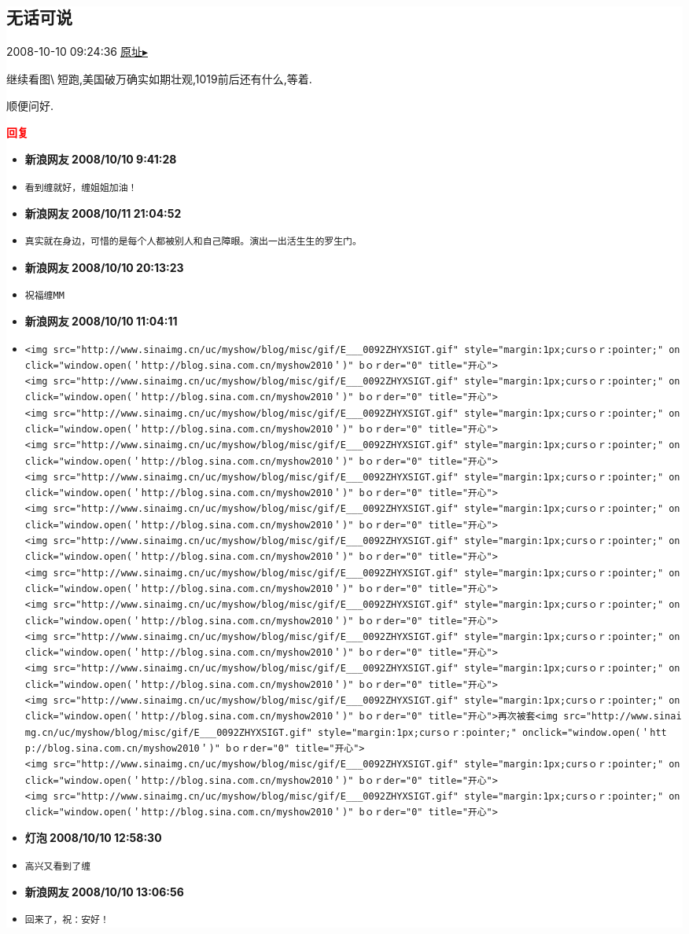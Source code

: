 ## 无话可说
2008-10-10 09:24:36
[原址▸](http://www.fxgan.com/chan_time/2008_07_12/1088.htm)


继续看图\ 短跑,美国破万确实如期壮观,1019前后还有什么,等着.

顺便问好.




<font color='red'>**回复**</font>


- **新浪网友 2008/10/10 9:41:28**
- ```
  看到缠就好，缠姐姐加油！
  ```
- **新浪网友 2008/10/11 21:04:52**
- ```
  真实就在身边，可惜的是每个人都被别人和自己障眼。演出一出活生生的罗生门。
  ```
- **新浪网友 2008/10/10 20:13:23**
- ```
  祝福缠MM
  ```
- **新浪网友 2008/10/10 11:04:11**
- ```
  <img src="http://www.sinaimg.cn/uc/myshow/blog/misc/gif/E___0092ZHYXSIGT.gif" style="margin:1px;cursｏｒ:pointer;" onclick="window.open(＇http://blog.sina.com.cn/myshow2010＇)" bｏｒder="0" title="开心">
  <img src="http://www.sinaimg.cn/uc/myshow/blog/misc/gif/E___0092ZHYXSIGT.gif" style="margin:1px;cursｏｒ:pointer;" onclick="window.open(＇http://blog.sina.com.cn/myshow2010＇)" bｏｒder="0" title="开心">
  <img src="http://www.sinaimg.cn/uc/myshow/blog/misc/gif/E___0092ZHYXSIGT.gif" style="margin:1px;cursｏｒ:pointer;" onclick="window.open(＇http://blog.sina.com.cn/myshow2010＇)" bｏｒder="0" title="开心">
  <img src="http://www.sinaimg.cn/uc/myshow/blog/misc/gif/E___0092ZHYXSIGT.gif" style="margin:1px;cursｏｒ:pointer;" onclick="window.open(＇http://blog.sina.com.cn/myshow2010＇)" bｏｒder="0" title="开心">
  <img src="http://www.sinaimg.cn/uc/myshow/blog/misc/gif/E___0092ZHYXSIGT.gif" style="margin:1px;cursｏｒ:pointer;" onclick="window.open(＇http://blog.sina.com.cn/myshow2010＇)" bｏｒder="0" title="开心">
  <img src="http://www.sinaimg.cn/uc/myshow/blog/misc/gif/E___0092ZHYXSIGT.gif" style="margin:1px;cursｏｒ:pointer;" onclick="window.open(＇http://blog.sina.com.cn/myshow2010＇)" bｏｒder="0" title="开心">
  <img src="http://www.sinaimg.cn/uc/myshow/blog/misc/gif/E___0092ZHYXSIGT.gif" style="margin:1px;cursｏｒ:pointer;" onclick="window.open(＇http://blog.sina.com.cn/myshow2010＇)" bｏｒder="0" title="开心">
  <img src="http://www.sinaimg.cn/uc/myshow/blog/misc/gif/E___0092ZHYXSIGT.gif" style="margin:1px;cursｏｒ:pointer;" onclick="window.open(＇http://blog.sina.com.cn/myshow2010＇)" bｏｒder="0" title="开心">
  <img src="http://www.sinaimg.cn/uc/myshow/blog/misc/gif/E___0092ZHYXSIGT.gif" style="margin:1px;cursｏｒ:pointer;" onclick="window.open(＇http://blog.sina.com.cn/myshow2010＇)" bｏｒder="0" title="开心">
  <img src="http://www.sinaimg.cn/uc/myshow/blog/misc/gif/E___0092ZHYXSIGT.gif" style="margin:1px;cursｏｒ:pointer;" onclick="window.open(＇http://blog.sina.com.cn/myshow2010＇)" bｏｒder="0" title="开心">
  <img src="http://www.sinaimg.cn/uc/myshow/blog/misc/gif/E___0092ZHYXSIGT.gif" style="margin:1px;cursｏｒ:pointer;" onclick="window.open(＇http://blog.sina.com.cn/myshow2010＇)" bｏｒder="0" title="开心">
  <img src="http://www.sinaimg.cn/uc/myshow/blog/misc/gif/E___0092ZHYXSIGT.gif" style="margin:1px;cursｏｒ:pointer;" onclick="window.open(＇http://blog.sina.com.cn/myshow2010＇)" bｏｒder="0" title="开心">再次被套<img src="http://www.sinaimg.cn/uc/myshow/blog/misc/gif/E___0092ZHYXSIGT.gif" style="margin:1px;cursｏｒ:pointer;" onclick="window.open(＇http://blog.sina.com.cn/myshow2010＇)" bｏｒder="0" title="开心">
  <img src="http://www.sinaimg.cn/uc/myshow/blog/misc/gif/E___0092ZHYXSIGT.gif" style="margin:1px;cursｏｒ:pointer;" onclick="window.open(＇http://blog.sina.com.cn/myshow2010＇)" bｏｒder="0" title="开心">
  <img src="http://www.sinaimg.cn/uc/myshow/blog/misc/gif/E___0092ZHYXSIGT.gif" style="margin:1px;cursｏｒ:pointer;" onclick="window.open(＇http://blog.sina.com.cn/myshow2010＇)" bｏｒder="0" title="开心">
  ```
- **灯泡 2008/10/10 12:58:30**
- ```
  高兴又看到了缠
  ```
- **新浪网友 2008/10/10 13:06:56**
- ```
  回来了，祝：安好！
  ```